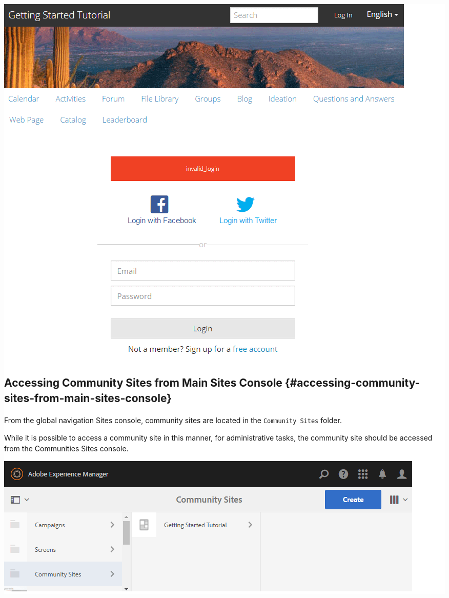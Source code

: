 ![](assets/chlimage_1-481.png) 

## Accessing Community Sites from Main Sites Console {#accessing-community-sites-from-main-sites-console}

From the global navigation Sites console, community sites are located in the `Community Sites` folder.

While it is possible to access a community site in this manner, for administrative tasks, the community site should be accessed from the Communities Sites console.

![](assets/chlimage_1-482.png)

